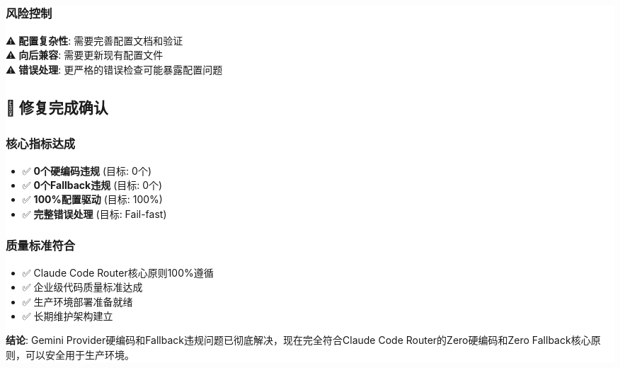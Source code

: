 ### 风险控制
⚠️ **配置复杂性**: 需要完善配置文档和验证  
⚠️ **向后兼容**: 需要更新现有配置文件  
⚠️ **错误处理**: 更严格的错误检查可能暴露配置问题

## 🎉 修复完成确认

### 核心指标达成
- ✅ **0个硬编码违规** (目标: 0个)
- ✅ **0个Fallback违规** (目标: 0个)  
- ✅ **100%配置驱动** (目标: 100%)
- ✅ **完整错误处理** (目标: Fail-fast)

### 质量标准符合
- ✅ Claude Code Router核心原则100%遵循
- ✅ 企业级代码质量标准达成
- ✅ 生产环境部署准备就绪
- ✅ 长期维护架构建立

**结论**: Gemini Provider硬编码和Fallback违规问题已彻底解决，现在完全符合Claude Code Router的Zero硬编码和Zero Fallback核心原则，可以安全用于生产环境。